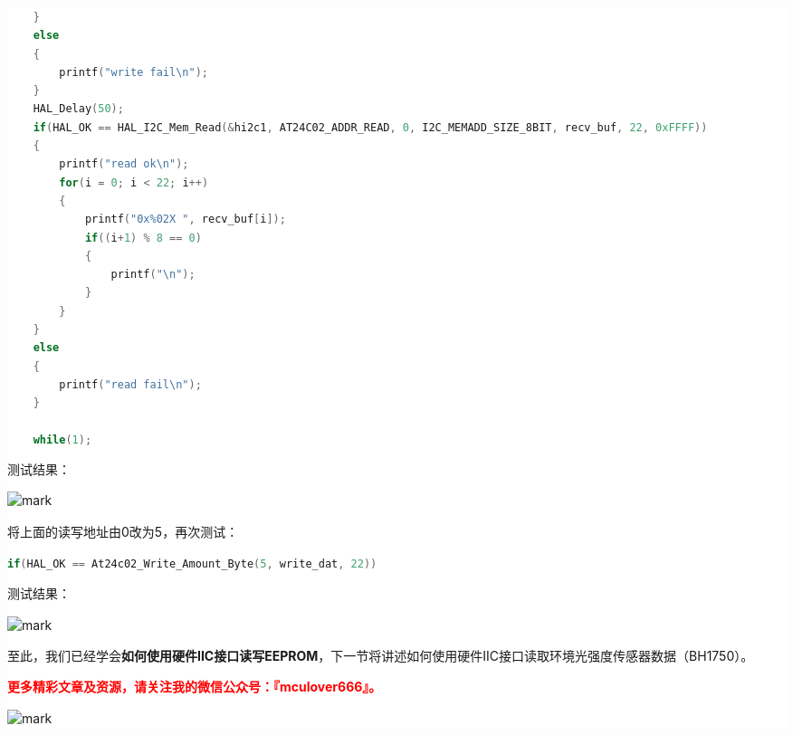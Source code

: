 ```c
	}
	else
	{
		printf("write fail\n");
	}
	HAL_Delay(50);
	if(HAL_OK == HAL_I2C_Mem_Read(&hi2c1, AT24C02_ADDR_READ, 0, I2C_MEMADD_SIZE_8BIT, recv_buf, 22, 0xFFFF))
	{
		printf("read ok\n");
		for(i = 0; i < 22; i++)
		{
			printf("0x%02X ", recv_buf[i]);
			if((i+1) % 8 == 0)
			{
				printf("\n");
			}
		}
	}
	else
	{
		printf("read fail\n");
	}

	while(1);
```
测试结果：

![mark](http://mculover666.cn/image/20190826/MjzEoRshe1it.png?imageslim)

将上面的读写地址由0改为5，再次测试：
```c
if(HAL_OK == At24c02_Write_Amount_Byte(5, write_dat, 22))
```
测试结果：

![mark](http://mculover666.cn/image/20190826/EbiIkU1mSSg2.png?imageslim)

至此，我们已经学会**如何使用硬件IIC接口读写EEPROM**，下一节将讲述如何使用硬件IIC接口读取环境光强度传感器数据（BH1750）。

**<font color="#FF0000">更多精彩文章及资源，请关注我的微信公众号：『mculover666』。</font>**

![mark](http://mculover666.cn/image/20190814/NQqt1eRxrl1K.png?imageslim)
